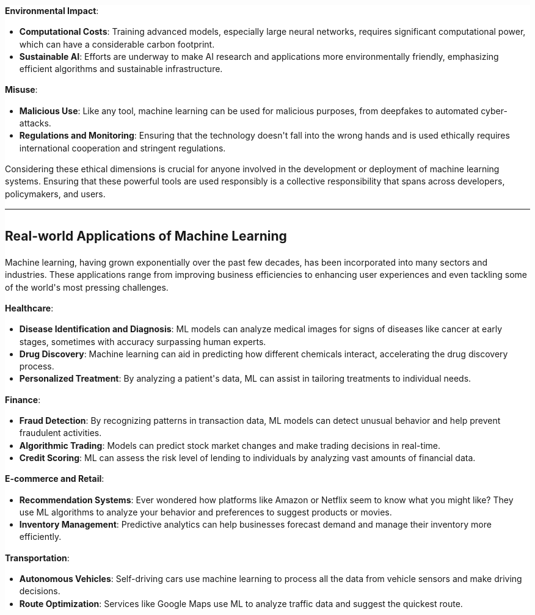 **Environmental Impact**:

- **Computational Costs**: Training advanced models, especially large neural networks, requires significant computational power, which can have a considerable carbon footprint.
- **Sustainable AI**: Efforts are underway to make AI research and applications more environmentally friendly, emphasizing efficient algorithms and sustainable infrastructure.

**Misuse**:

- **Malicious Use**: Like any tool, machine learning can be used for malicious purposes, from deepfakes to automated cyber-attacks.
- **Regulations and Monitoring**: Ensuring that the technology doesn't fall into the wrong hands and is used ethically requires international cooperation and stringent regulations.

Considering these ethical dimensions is crucial for anyone involved in the development or deployment of machine learning systems. Ensuring that these powerful tools are used responsibly is a collective responsibility that spans across developers, policymakers, and users.

---
<a name="real-world-applications-of-machine-learning"></a>

## Real-world Applications of Machine Learning


Machine learning, having grown exponentially over the past few decades, has been incorporated into many sectors and industries. These applications range from improving business efficiencies to enhancing user experiences and even tackling some of the world's most pressing challenges.

**Healthcare**:

- **Disease Identification and Diagnosis**: ML models can analyze medical images for signs of diseases like cancer at early stages, sometimes with accuracy surpassing human experts.
- **Drug Discovery**: Machine learning can aid in predicting how different chemicals interact, accelerating the drug discovery process.
- **Personalized Treatment**: By analyzing a patient's data, ML can assist in tailoring treatments to individual needs.

**Finance**:

- **Fraud Detection**: By recognizing patterns in transaction data, ML models can detect unusual behavior and help prevent fraudulent activities.
- **Algorithmic Trading**: Models can predict stock market changes and make trading decisions in real-time.
- **Credit Scoring**: ML can assess the risk level of lending to individuals by analyzing vast amounts of financial data.

**E-commerce and Retail**:

- **Recommendation Systems**: Ever wondered how platforms like Amazon or Netflix seem to know what you might like? They use ML algorithms to analyze your behavior and preferences to suggest products or movies.
- **Inventory Management**: Predictive analytics can help businesses forecast demand and manage their inventory more efficiently.

**Transportation**:

- **Autonomous Vehicles**: Self-driving cars use machine learning to process all the data from vehicle sensors and make driving decisions.
- **Route Optimization**: Services like Google Maps use ML to analyze traffic data and suggest the quickest route.
